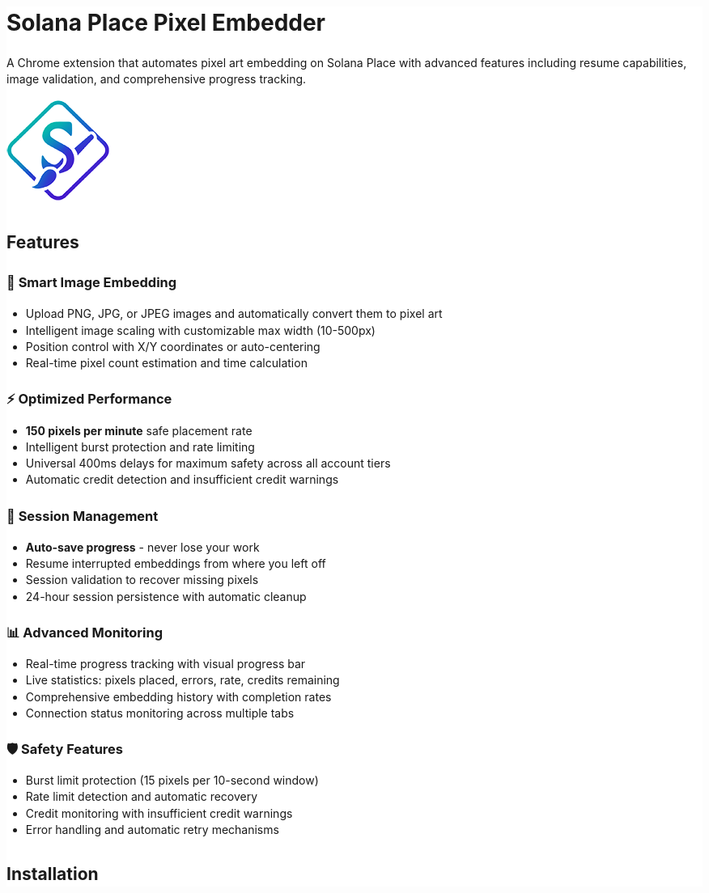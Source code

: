 # Solana Place Pixel Embedder

A Chrome extension that automates pixel art embedding on Solana Place with advanced features including resume capabilities, image validation, and comprehensive progress tracking.

![Extension Icon](icons/icon128.png)

## Features

### 🎨 **Smart Image Embedding**
- Upload PNG, JPG, or JPEG images and automatically convert them to pixel art
- Intelligent image scaling with customizable max width (10-500px)
- Position control with X/Y coordinates or auto-centering
- Real-time pixel count estimation and time calculation

### ⚡ **Optimized Performance**
- **150 pixels per minute** safe placement rate
- Intelligent burst protection and rate limiting
- Universal 400ms delays for maximum safety across all account tiers
- Automatic credit detection and insufficient credit warnings

### 🔄 **Session Management**
- **Auto-save progress** - never lose your work
- Resume interrupted embeddings from where you left off
- Session validation to recover missing pixels
- 24-hour session persistence with automatic cleanup

### 📊 **Advanced Monitoring**
- Real-time progress tracking with visual progress bar
- Live statistics: pixels placed, errors, rate, credits remaining
- Comprehensive embedding history with completion rates
- Connection status monitoring across multiple tabs

### 🛡️ **Safety Features**
- Burst limit protection (15 pixels per 10-second window)
- Rate limit detection and automatic recovery
- Credit monitoring with insufficient credit warnings
- Error handling and automatic retry mechanisms

## Installation
